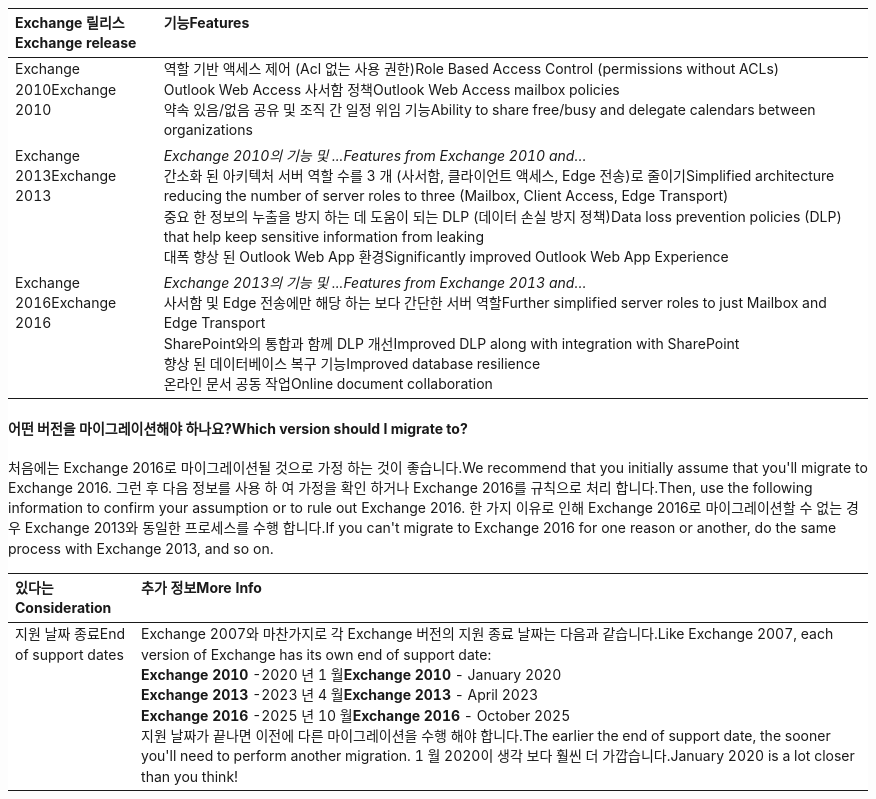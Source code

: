 |<span data-ttu-id="a77f5-241">**Exchange 릴리스**</span><span class="sxs-lookup"><span data-stu-id="a77f5-241">**Exchange release**</span></span>|<span data-ttu-id="a77f5-242">**기능**</span><span class="sxs-lookup"><span data-stu-id="a77f5-242">**Features**</span></span>|
|:-----|:-----|
|<span data-ttu-id="a77f5-243">Exchange 2010</span><span class="sxs-lookup"><span data-stu-id="a77f5-243">Exchange 2010</span></span>  <br/> | <span data-ttu-id="a77f5-244">역할 기반 액세스 제어 (Acl 없는 사용 권한)</span><span class="sxs-lookup"><span data-stu-id="a77f5-244">Role Based Access Control (permissions without ACLs)</span></span>  <br/>  <span data-ttu-id="a77f5-245">Outlook Web Access 사서함 정책</span><span class="sxs-lookup"><span data-stu-id="a77f5-245">Outlook Web Access mailbox policies</span></span>  <br/>  <span data-ttu-id="a77f5-246">약속 있음/없음 공유 및 조직 간 일정 위임 기능</span><span class="sxs-lookup"><span data-stu-id="a77f5-246">Ability to share free/busy and delegate calendars between organizations</span></span>  <br/> |
|<span data-ttu-id="a77f5-247">Exchange 2013</span><span class="sxs-lookup"><span data-stu-id="a77f5-247">Exchange 2013</span></span>  <br/> | <span data-ttu-id="a77f5-248">*Exchange 2010의 기능 및 ...*</span><span class="sxs-lookup"><span data-stu-id="a77f5-248">*Features from Exchange 2010 and…*</span></span>  <br/>  <span data-ttu-id="a77f5-249">간소화 된 아키텍처 서버 역할 수를 3 개 (사서함, 클라이언트 액세스, Edge 전송)로 줄이기</span><span class="sxs-lookup"><span data-stu-id="a77f5-249">Simplified architecture reducing the number of server roles to three (Mailbox, Client Access, Edge Transport)</span></span>  <br/>  <span data-ttu-id="a77f5-250">중요 한 정보의 누출을 방지 하는 데 도움이 되는 DLP (데이터 손실 방지 정책)</span><span class="sxs-lookup"><span data-stu-id="a77f5-250">Data loss prevention policies (DLP) that help keep sensitive information from leaking</span></span>  <br/>  <span data-ttu-id="a77f5-251">대폭 향상 된 Outlook Web App 환경</span><span class="sxs-lookup"><span data-stu-id="a77f5-251">Significantly improved Outlook Web App Experience</span></span>  <br/> |
|<span data-ttu-id="a77f5-252">Exchange 2016</span><span class="sxs-lookup"><span data-stu-id="a77f5-252">Exchange 2016</span></span>  <br/> | <span data-ttu-id="a77f5-253">*Exchange 2013의 기능 및 ...*</span><span class="sxs-lookup"><span data-stu-id="a77f5-253">*Features from Exchange 2013 and…*</span></span>  <br/>  <span data-ttu-id="a77f5-254">사서함 및 Edge 전송에만 해당 하는 보다 간단한 서버 역할</span><span class="sxs-lookup"><span data-stu-id="a77f5-254">Further simplified server roles to just Mailbox and Edge Transport</span></span>  <br/>  <span data-ttu-id="a77f5-255">SharePoint와의 통합과 함께 DLP 개선</span><span class="sxs-lookup"><span data-stu-id="a77f5-255">Improved DLP along with integration with SharePoint</span></span>  <br/>  <span data-ttu-id="a77f5-256">향상 된 데이터베이스 복구 기능</span><span class="sxs-lookup"><span data-stu-id="a77f5-256">Improved database resilience</span></span>  <br/>  <span data-ttu-id="a77f5-257">온라인 문서 공동 작업</span><span class="sxs-lookup"><span data-stu-id="a77f5-257">Online document collaboration</span></span>  <br/> |
   
#### <a name="which-version-should-i-migrate-to"></a><span data-ttu-id="a77f5-258">어떤 버전을 마이그레이션해야 하나요?</span><span class="sxs-lookup"><span data-stu-id="a77f5-258">Which version should I migrate to?</span></span>

<span data-ttu-id="a77f5-259">처음에는 Exchange 2016로 마이그레이션될 것으로 가정 하는 것이 좋습니다.</span><span class="sxs-lookup"><span data-stu-id="a77f5-259">We recommend that you initially assume that you'll migrate to Exchange 2016.</span></span> <span data-ttu-id="a77f5-260">그런 후 다음 정보를 사용 하 여 가정을 확인 하거나 Exchange 2016를 규칙으로 처리 합니다.</span><span class="sxs-lookup"><span data-stu-id="a77f5-260">Then, use the following information to confirm your assumption or to rule out Exchange 2016.</span></span> <span data-ttu-id="a77f5-261">한 가지 이유로 인해 Exchange 2016로 마이그레이션할 수 없는 경우 Exchange 2013와 동일한 프로세스를 수행 합니다.</span><span class="sxs-lookup"><span data-stu-id="a77f5-261">If you can't migrate to Exchange 2016 for one reason or another, do the same process with Exchange 2013, and so on.</span></span>
  
|<span data-ttu-id="a77f5-262">**있다는**</span><span class="sxs-lookup"><span data-stu-id="a77f5-262">**Consideration**</span></span>|<span data-ttu-id="a77f5-263">**추가 정보**</span><span class="sxs-lookup"><span data-stu-id="a77f5-263">**More Info**</span></span>|
|:-----|:-----|
|<span data-ttu-id="a77f5-264">지원 날짜 종료</span><span class="sxs-lookup"><span data-stu-id="a77f5-264">End of support dates</span></span>  <br/> | <span data-ttu-id="a77f5-265">Exchange 2007와 마찬가지로 각 Exchange 버전의 지원 종료 날짜는 다음과 같습니다.</span><span class="sxs-lookup"><span data-stu-id="a77f5-265">Like Exchange 2007, each version of Exchange has its own end of support date:</span></span>  <br/> <span data-ttu-id="a77f5-266">**Exchange 2010** -2020 년 1 월</span><span class="sxs-lookup"><span data-stu-id="a77f5-266">**Exchange 2010** - January 2020</span></span>  <br/> <span data-ttu-id="a77f5-267">**Exchange 2013** -2023 년 4 월</span><span class="sxs-lookup"><span data-stu-id="a77f5-267">**Exchange 2013** - April 2023</span></span>  <br/> <span data-ttu-id="a77f5-268">**Exchange 2016** -2025 년 10 월</span><span class="sxs-lookup"><span data-stu-id="a77f5-268">**Exchange 2016** - October 2025</span></span>  <br/>  <span data-ttu-id="a77f5-269">지원 날짜가 끝나면 이전에 다른 마이그레이션을 수행 해야 합니다.</span><span class="sxs-lookup"><span data-stu-id="a77f5-269">The earlier the end of support date, the sooner you'll need to perform another migration.</span></span> <span data-ttu-id="a77f5-270">1 월 2020이 생각 보다 훨씬 더 가깝습니다.</span><span class="sxs-lookup"><span data-stu-id="a77f5-270">January 2020 is a lot closer than you think!</span></span>  <br/> |